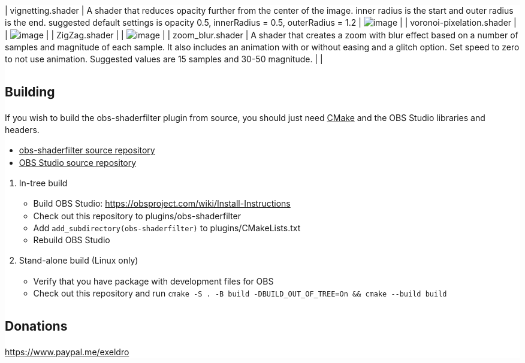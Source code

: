 | vignetting.shader               | A shader that reduces opacity further from the center of the image. inner radius is the start and outer radius is the end. suggested default settings is opacity 0.5, innerRadius = 0.5, outerRadius = 1.2                                                                                                                                                                                              | ![image](https://github.com/exeldro/obs-shaderfilter/assets/5457024/b7d32bb9-014d-4152-9be1-8bdb498121f0) |
| voronoi-pixelation.shader       |                                                                                                                                                                                                                                                                                                                                                                                                         | ![image](https://github.com/exeldro/obs-shaderfilter/assets/5457024/102317d5-ba5f-48bf-8666-c1d2b5850813) |
| ZigZag.shader                   |                                                                                                                                                                                                                                                                                                                                                                                                         | ![image](https://github.com/exeldro/obs-shaderfilter/assets/5457024/3e3006cd-9f2a-4a7e-905c-50d80173e861) |
| zoom_blur.shader                | A shader that creates a zoom with blur effect based on a number of samples and magnitude of each sample. It also includes an animation with or without easing and a glitch option. Set speed to zero to not use animation. Suggested values are 15 samples and 30-50 magnitude.                                                                                                                         |                                                                                                           |


## Building

If you wish to build the obs-shaderfilter plugin from source, you should just need [CMake](https://cmake.org/) 
and the OBS Studio libraries and headers.

* [obs-shaderfilter source repository](https://github.com/exeldro/obs-shaderfilter)
* [OBS Studio source repository](https://github.com/obsproject/obs-studio)

1. In-tree build
    - Build OBS Studio: https://obsproject.com/wiki/Install-Instructions
    - Check out this repository to plugins/obs-shaderfilter
    - Add `add_subdirectory(obs-shaderfilter)` to plugins/CMakeLists.txt
    - Rebuild OBS Studio

1. Stand-alone build (Linux only)
    - Verify that you have package with development files for OBS
    - Check out this repository and run `cmake -S . -B build -DBUILD_OUT_OF_TREE=On && cmake --build build`

## Donations
https://www.paypal.me/exeldro
